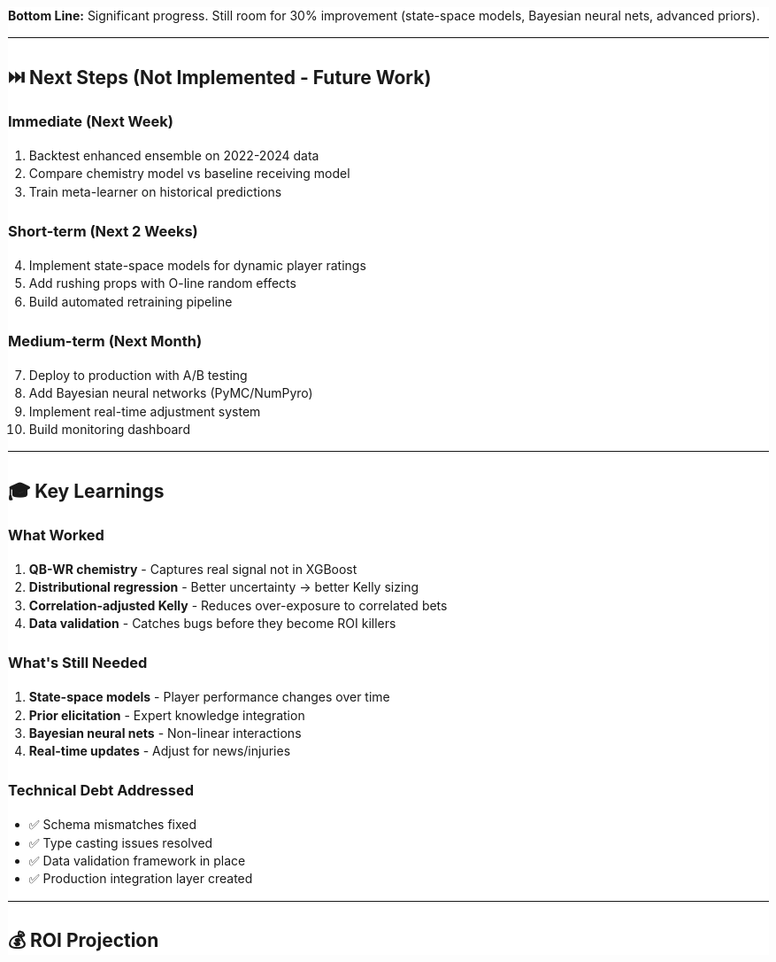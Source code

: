 **Bottom Line:** Significant progress. Still room for 30% improvement (state-space models, Bayesian neural nets, advanced priors).

---

## ⏭️ Next Steps (Not Implemented - Future Work)

### Immediate (Next Week)
1. Backtest enhanced ensemble on 2022-2024 data
2. Compare chemistry model vs baseline receiving model
3. Train meta-learner on historical predictions

### Short-term (Next 2 Weeks)
4. Implement state-space models for dynamic player ratings
5. Add rushing props with O-line random effects
6. Build automated retraining pipeline

### Medium-term (Next Month)
7. Deploy to production with A/B testing
8. Add Bayesian neural networks (PyMC/NumPyro)
9. Implement real-time adjustment system
10. Build monitoring dashboard

---

## 🎓 Key Learnings

### What Worked
1. **QB-WR chemistry** - Captures real signal not in XGBoost
2. **Distributional regression** - Better uncertainty → better Kelly sizing
3. **Correlation-adjusted Kelly** - Reduces over-exposure to correlated bets
4. **Data validation** - Catches bugs before they become ROI killers

### What's Still Needed
1. **State-space models** - Player performance changes over time
2. **Prior elicitation** - Expert knowledge integration
3. **Bayesian neural nets** - Non-linear interactions
4. **Real-time updates** - Adjust for news/injuries

### Technical Debt Addressed
- ✅ Schema mismatches fixed
- ✅ Type casting issues resolved
- ✅ Data validation framework in place
- ✅ Production integration layer created

---

## 💰 ROI Projection

